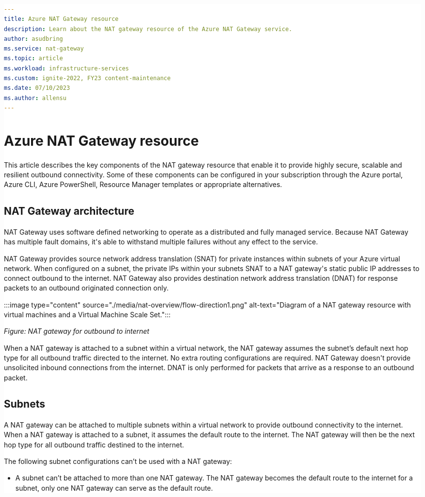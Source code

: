 ```yaml
---
title: Azure NAT Gateway resource
description: Learn about the NAT gateway resource of the Azure NAT Gateway service.
author: asudbring
ms.service: nat-gateway
ms.topic: article
ms.workload: infrastructure-services
ms.custom: ignite-2022, FY23 content-maintenance
ms.date: 07/10/2023
ms.author: allensu
---
```


# Azure NAT Gateway resource

This article describes the key components of the NAT gateway resource that enable it to provide highly secure, scalable and resilient outbound connectivity. Some of these components can be configured in your subscription through the Azure portal, Azure CLI, Azure PowerShell, Resource Manager templates or appropriate alternatives.

## NAT Gateway architecture

NAT Gateway uses software defined networking to operate as a distributed and fully managed service. Because NAT Gateway has multiple fault domains, it's able to withstand multiple failures without any effect to the service.

NAT Gateway provides source network address translation (SNAT) for private instances within subnets of your Azure virtual network. When configured on a subnet, the private IPs within your subnets SNAT to a NAT gateway's static public IP addresses to connect outbound to the internet. NAT Gateway also provides destination network address translation (DNAT) for response packets to an outbound originated connection only.

:::image type="content" source="./media/nat-overview/flow-direction1.png" alt-text="Diagram of a NAT gateway resource with virtual machines and a Virtual Machine Scale Set.":::

*Figure: NAT gateway for outbound to internet*

When a NAT gateway is attached to a subnet within a virtual network, the NAT gateway assumes the subnet’s default next hop type for all outbound traffic directed to the internet. No extra routing configurations are required. NAT Gateway doesn't provide unsolicited inbound connections from the internet. DNAT is only performed for packets that arrive as a response to an outbound packet.

## Subnets

A NAT gateway can be attached to multiple subnets within a virtual network to provide outbound connectivity to the internet. When a NAT gateway is attached to a subnet, it assumes the default route to the internet. The NAT gateway will then be the next hop type for all outbound traffic destined to the internet.

The following subnet configurations can’t be used with a NAT gateway:

* A subnet can’t be attached to more than one NAT gateway. The NAT gateway becomes the default route to the internet for a subnet, only one NAT gateway can serve as the default route.
